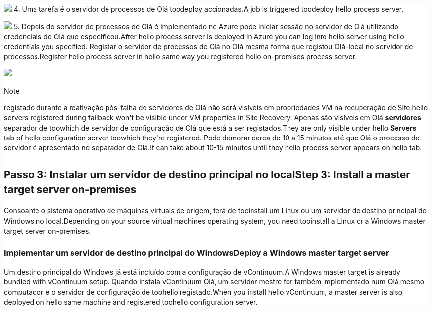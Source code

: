    ![](./media/site-recovery-failback-azure-to-vmware/image10.png)
4. <span data-ttu-id="c89b9-151">Uma tarefa é o servidor de processos de Olá toodeploy accionadas.</span><span class="sxs-lookup"><span data-stu-id="c89b9-151">A job is triggered toodeploy hello process server.</span></span>

   ![](./media/site-recovery-failback-azure-to-vmware/image11.png)
5. <span data-ttu-id="c89b9-152">Depois do servidor de processos de Olá é implementado no Azure pode iniciar sessão no servidor de Olá utilizando credenciais de Olá que especificou.</span><span class="sxs-lookup"><span data-stu-id="c89b9-152">After hello process server is deployed in Azure you can log into hello server using hello credentials you specified.</span></span> <span data-ttu-id="c89b9-153">Registar o servidor de processos de Olá no Olá mesma forma que registou Olá-local no servidor de processos.</span><span class="sxs-lookup"><span data-stu-id="c89b9-153">Register hello process server in hello same way you registered hello on-premises process server.</span></span>

   ![](./media/site-recovery-failback-azure-to-vmware/image12.png)

> [!NOTE]
> <span data-ttu-id="c89b9-154">registado durante a reativação pós-falha de servidores de Olá não será visíveis em propriedades VM na recuperação de Site.</span><span class="sxs-lookup"><span data-stu-id="c89b9-154">hello servers registered during failback won't be visible under VM properties in Site Recovery.</span></span> <span data-ttu-id="c89b9-155">Apenas são visíveis em Olá **servidores** separador de toowhich de servidor de configuração de Olá que está a ser registados.</span><span class="sxs-lookup"><span data-stu-id="c89b9-155">They are only visible under hello **Servers** tab of hello configuration server toowhich they're registered.</span></span> <span data-ttu-id="c89b9-156">Pode demorar cerca de 10 a 15 minutos até que Olá o processo de servidor é apresentado no separador de Olá.</span><span class="sxs-lookup"><span data-stu-id="c89b9-156">It can take about 10-15 minutes until they hello process server appears on hello tab.</span></span>
>
>

## <a name="step-3-install-a-master-target-server-on-premises"></a><span data-ttu-id="c89b9-157">Passo 3: Instalar um servidor de destino principal no local</span><span class="sxs-lookup"><span data-stu-id="c89b9-157">Step 3: Install a master target server on-premises</span></span>
<span data-ttu-id="c89b9-158">Consoante o sistema operativo de máquinas virtuais de origem, terá de tooinstall um Linux ou um servidor de destino principal do Windows no local.</span><span class="sxs-lookup"><span data-stu-id="c89b9-158">Depending on your source virtual machines operating system, you need tooinstall a Linux or a Windows master target server on-premises.</span></span>

### <a name="deploy-a-windows-master-target-server"></a><span data-ttu-id="c89b9-159">Implementar um servidor de destino principal do Windows</span><span class="sxs-lookup"><span data-stu-id="c89b9-159">Deploy a Windows master target server</span></span>
<span data-ttu-id="c89b9-160">Um destino principal do Windows já está incluído com a configuração de vContinuum.</span><span class="sxs-lookup"><span data-stu-id="c89b9-160">A Windows master target is already bundled with vContinuum setup.</span></span> <span data-ttu-id="c89b9-161">Quando instala vContinuum Olá, um servidor mestre for também implementado num Olá mesmo computador e o servidor de configuração de toohello registado.</span><span class="sxs-lookup"><span data-stu-id="c89b9-161">When you install hello vContinuum, a master server is also deployed on hello same machine and registered toohello configuration server.</span></span>
